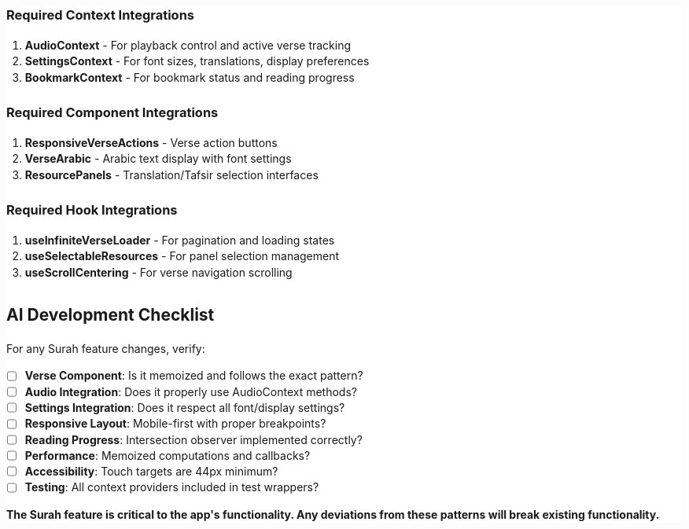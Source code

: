 ### Required Context Integrations

1. **AudioContext** - For playback control and active verse tracking
2. **SettingsContext** - For font sizes, translations, display preferences
3. **BookmarkContext** - For bookmark status and reading progress

### Required Component Integrations

1. **ResponsiveVerseActions** - Verse action buttons
2. **VerseArabic** - Arabic text display with font settings
3. **ResourcePanels** - Translation/Tafsir selection interfaces

### Required Hook Integrations

1. **useInfiniteVerseLoader** - For pagination and loading states
2. **useSelectableResources** - For panel selection management
3. **useScrollCentering** - For verse navigation scrolling

## AI Development Checklist

For any Surah feature changes, verify:

- [ ] **Verse Component**: Is it memoized and follows the exact pattern?
- [ ] **Audio Integration**: Does it properly use AudioContext methods?
- [ ] **Settings Integration**: Does it respect all font/display settings?
- [ ] **Responsive Layout**: Mobile-first with proper breakpoints?
- [ ] **Reading Progress**: Intersection observer implemented correctly?
- [ ] **Performance**: Memoized computations and callbacks?
- [ ] **Accessibility**: Touch targets are 44px minimum?
- [ ] **Testing**: All context providers included in test wrappers?

**The Surah feature is critical to the app's functionality. Any deviations from these patterns will break existing functionality.**
